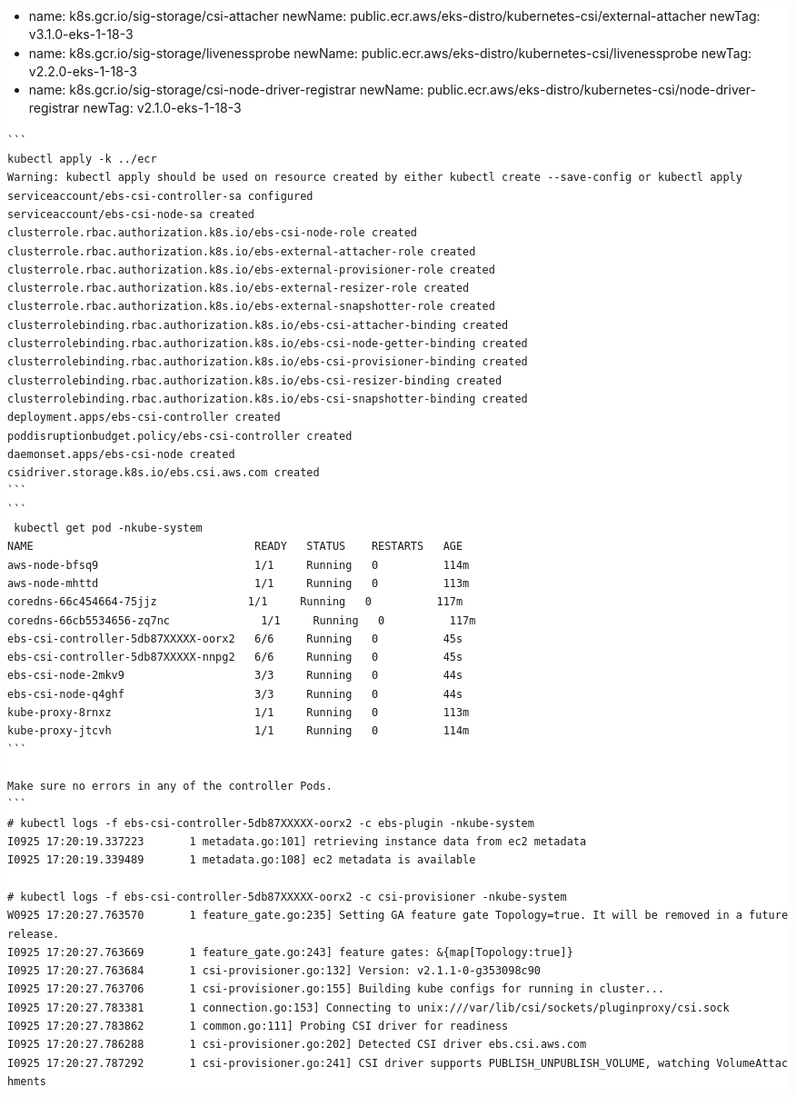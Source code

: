   - name: k8s.gcr.io/sig-storage/csi-attacher
    newName: public.ecr.aws/eks-distro/kubernetes-csi/external-attacher
    newTag: v3.1.0-eks-1-18-3
  - name: k8s.gcr.io/sig-storage/livenessprobe
    newName: public.ecr.aws/eks-distro/kubernetes-csi/livenessprobe
    newTag: v2.2.0-eks-1-18-3
  - name: k8s.gcr.io/sig-storage/csi-node-driver-registrar
    newName: public.ecr.aws/eks-distro/kubernetes-csi/node-driver-registrar
    newTag: v2.1.0-eks-1-18-3
````
```
kubectl apply -k ../ecr
Warning: kubectl apply should be used on resource created by either kubectl create --save-config or kubectl apply
serviceaccount/ebs-csi-controller-sa configured
serviceaccount/ebs-csi-node-sa created
clusterrole.rbac.authorization.k8s.io/ebs-csi-node-role created
clusterrole.rbac.authorization.k8s.io/ebs-external-attacher-role created
clusterrole.rbac.authorization.k8s.io/ebs-external-provisioner-role created
clusterrole.rbac.authorization.k8s.io/ebs-external-resizer-role created
clusterrole.rbac.authorization.k8s.io/ebs-external-snapshotter-role created
clusterrolebinding.rbac.authorization.k8s.io/ebs-csi-attacher-binding created
clusterrolebinding.rbac.authorization.k8s.io/ebs-csi-node-getter-binding created
clusterrolebinding.rbac.authorization.k8s.io/ebs-csi-provisioner-binding created
clusterrolebinding.rbac.authorization.k8s.io/ebs-csi-resizer-binding created
clusterrolebinding.rbac.authorization.k8s.io/ebs-csi-snapshotter-binding created
deployment.apps/ebs-csi-controller created
poddisruptionbudget.policy/ebs-csi-controller created
daemonset.apps/ebs-csi-node created
csidriver.storage.k8s.io/ebs.csi.aws.com created
```
```
 kubectl get pod -nkube-system
NAME                                  READY   STATUS    RESTARTS   AGE
aws-node-bfsq9                        1/1     Running   0          114m
aws-node-mhttd                        1/1     Running   0          113m
coredns-66c454664-75jjz              1/1     Running   0          117m
coredns-66cb5534656-zq7nc              1/1     Running   0          117m
ebs-csi-controller-5db87XXXXX-oorx2   6/6     Running   0          45s
ebs-csi-controller-5db87XXXXX-nnpg2   6/6     Running   0          45s
ebs-csi-node-2mkv9                    3/3     Running   0          44s
ebs-csi-node-q4ghf                    3/3     Running   0          44s
kube-proxy-8rnxz                      1/1     Running   0          113m
kube-proxy-jtcvh                      1/1     Running   0          114m
```

Make sure no errors in any of the controller Pods.
```
# kubectl logs -f ebs-csi-controller-5db87XXXXX-oorx2 -c ebs-plugin -nkube-system
I0925 17:20:19.337223       1 metadata.go:101] retrieving instance data from ec2 metadata
I0925 17:20:19.339489       1 metadata.go:108] ec2 metadata is available

# kubectl logs -f ebs-csi-controller-5db87XXXXX-oorx2 -c csi-provisioner -nkube-system
W0925 17:20:27.763570       1 feature_gate.go:235] Setting GA feature gate Topology=true. It will be removed in a future release.
I0925 17:20:27.763669       1 feature_gate.go:243] feature gates: &{map[Topology:true]}
I0925 17:20:27.763684       1 csi-provisioner.go:132] Version: v2.1.1-0-g353098c90
I0925 17:20:27.763706       1 csi-provisioner.go:155] Building kube configs for running in cluster...
I0925 17:20:27.783381       1 connection.go:153] Connecting to unix:///var/lib/csi/sockets/pluginproxy/csi.sock
I0925 17:20:27.783862       1 common.go:111] Probing CSI driver for readiness
I0925 17:20:27.786288       1 csi-provisioner.go:202] Detected CSI driver ebs.csi.aws.com
I0925 17:20:27.787292       1 csi-provisioner.go:241] CSI driver supports PUBLISH_UNPUBLISH_VOLUME, watching VolumeAttachments
````